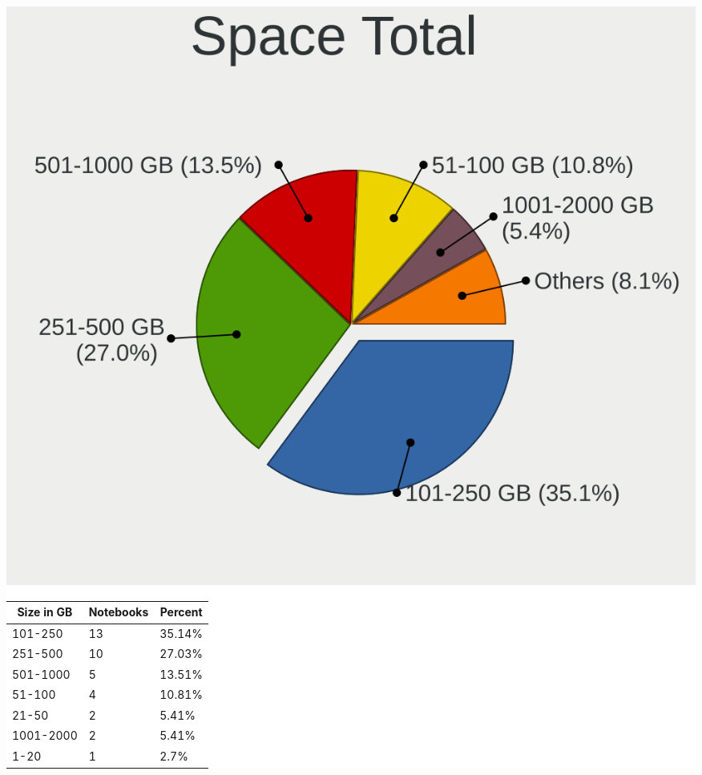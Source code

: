 ![Space Total](./images/pie_chart/drive_space_total.svg)


| Size in GB | Notebooks | Percent |
|------------|-----------|---------|
| 101-250    | 13        | 35.14%  |
| 251-500    | 10        | 27.03%  |
| 501-1000   | 5         | 13.51%  |
| 51-100     | 4         | 10.81%  |
| 21-50      | 2         | 5.41%   |
| 1001-2000  | 2         | 5.41%   |
| 1-20       | 1         | 2.7%    |
